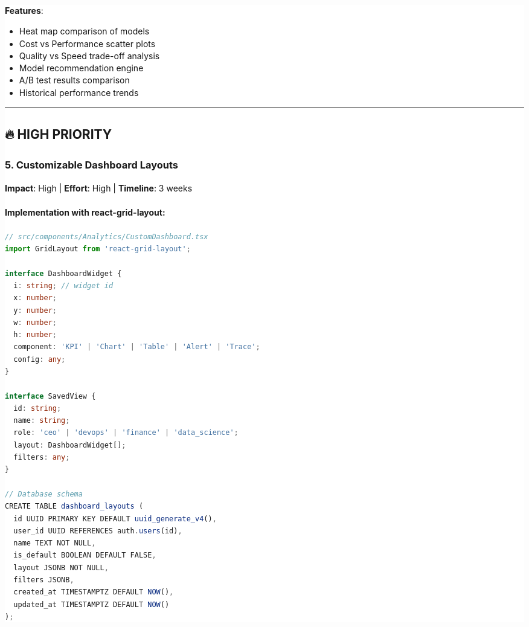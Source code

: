 **Features**:
- Heat map comparison of models
- Cost vs Performance scatter plots
- Quality vs Speed trade-off analysis
- Model recommendation engine
- A/B test results comparison
- Historical performance trends

---

## 🔥 HIGH PRIORITY

### 5. **Customizable Dashboard Layouts**
**Impact**: High | **Effort**: High | **Timeline**: 3 weeks

#### Implementation with react-grid-layout:
```typescript
// src/components/Analytics/CustomDashboard.tsx
import GridLayout from 'react-grid-layout';

interface DashboardWidget {
  i: string; // widget id
  x: number;
  y: number;
  w: number;
  h: number;
  component: 'KPI' | 'Chart' | 'Table' | 'Alert' | 'Trace';
  config: any;
}

interface SavedView {
  id: string;
  name: string;
  role: 'ceo' | 'devops' | 'finance' | 'data_science';
  layout: DashboardWidget[];
  filters: any;
}

// Database schema
CREATE TABLE dashboard_layouts (
  id UUID PRIMARY KEY DEFAULT uuid_generate_v4(),
  user_id UUID REFERENCES auth.users(id),
  name TEXT NOT NULL,
  is_default BOOLEAN DEFAULT FALSE,
  layout JSONB NOT NULL,
  filters JSONB,
  created_at TIMESTAMPTZ DEFAULT NOW(),
  updated_at TIMESTAMPTZ DEFAULT NOW()
);
```
